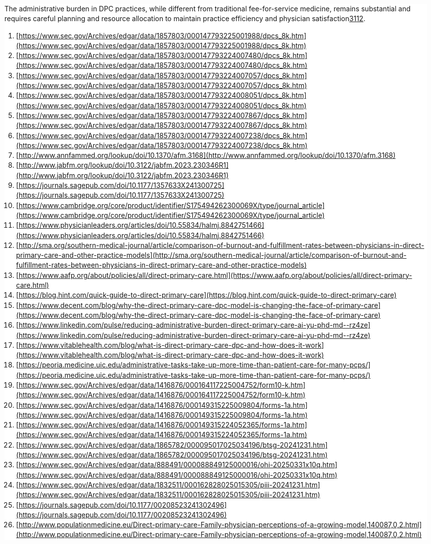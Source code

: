 The administrative burden in DPC practices, while different from traditional fee-for-service medicine, remains substantial and requires careful planning and resource allocation to maintain practice efficiency and physician satisfaction[31](https://pmc.ncbi.nlm.nih.gov/articles/PMC11627931/)[12](http://sma.org/southern-medical-journal/article/comparison-of-burnout-and-fulfillment-rates-between-physicians-in-direct-primary-care-and-other-practice-models).

1. [https://www.sec.gov/Archives/edgar/data/1857803/000147793225001988/dpcs_8k.htm](https://www.sec.gov/Archives/edgar/data/1857803/000147793225001988/dpcs_8k.htm)
2. [https://www.sec.gov/Archives/edgar/data/1857803/000147793224007480/dpcs_8k.htm](https://www.sec.gov/Archives/edgar/data/1857803/000147793224007480/dpcs_8k.htm)
3. [https://www.sec.gov/Archives/edgar/data/1857803/000147793224007057/dpcs_8k.htm](https://www.sec.gov/Archives/edgar/data/1857803/000147793224007057/dpcs_8k.htm)
4. [https://www.sec.gov/Archives/edgar/data/1857803/000147793224008051/dpcs_8k.htm](https://www.sec.gov/Archives/edgar/data/1857803/000147793224008051/dpcs_8k.htm)
5. [https://www.sec.gov/Archives/edgar/data/1857803/000147793224007867/dpcs_8k.htm](https://www.sec.gov/Archives/edgar/data/1857803/000147793224007867/dpcs_8k.htm)
6. [https://www.sec.gov/Archives/edgar/data/1857803/000147793224007238/dpcs_8k.htm](https://www.sec.gov/Archives/edgar/data/1857803/000147793224007238/dpcs_8k.htm)
7. [http://www.annfammed.org/lookup/doi/10.1370/afm.3168](http://www.annfammed.org/lookup/doi/10.1370/afm.3168)
8. [http://www.jabfm.org/lookup/doi/10.3122/jabfm.2023.230346R1](http://www.jabfm.org/lookup/doi/10.3122/jabfm.2023.230346R1)
9. [https://journals.sagepub.com/doi/10.1177/1357633X241300725](https://journals.sagepub.com/doi/10.1177/1357633X241300725)
10. [https://www.cambridge.org/core/product/identifier/S175494262300069X/type/journal_article](https://www.cambridge.org/core/product/identifier/S175494262300069X/type/journal_article)
11. [https://www.physicianleaders.org/articles/doi/10.55834/halmj.8842751466](https://www.physicianleaders.org/articles/doi/10.55834/halmj.8842751466)
12. [http://sma.org/southern-medical-journal/article/comparison-of-burnout-and-fulfillment-rates-between-physicians-in-direct-primary-care-and-other-practice-models](http://sma.org/southern-medical-journal/article/comparison-of-burnout-and-fulfillment-rates-between-physicians-in-direct-primary-care-and-other-practice-models)
13. [https://www.aafp.org/about/policies/all/direct-primary-care.html](https://www.aafp.org/about/policies/all/direct-primary-care.html)
14. [https://blog.hint.com/quick-guide-to-direct-primary-care](https://blog.hint.com/quick-guide-to-direct-primary-care)
15. [https://www.decent.com/blog/why-the-direct-primary-care-dpc-model-is-changing-the-face-of-primary-care](https://www.decent.com/blog/why-the-direct-primary-care-dpc-model-is-changing-the-face-of-primary-care)
16. [https://www.linkedin.com/pulse/reducing-administrative-burden-direct-primary-care-ai-yu-phd-md--rz4ze](https://www.linkedin.com/pulse/reducing-administrative-burden-direct-primary-care-ai-yu-phd-md--rz4ze)
17. [https://www.vitablehealth.com/blog/what-is-direct-primary-care-dpc-and-how-does-it-work](https://www.vitablehealth.com/blog/what-is-direct-primary-care-dpc-and-how-does-it-work)
18. [https://peoria.medicine.uic.edu/administrative-tasks-take-up-more-time-than-patient-care-for-many-pcps/](https://peoria.medicine.uic.edu/administrative-tasks-take-up-more-time-than-patient-care-for-many-pcps/)
19. [https://www.sec.gov/Archives/edgar/data/1416876/000164117225004752/form10-k.htm](https://www.sec.gov/Archives/edgar/data/1416876/000164117225004752/form10-k.htm)
20. [https://www.sec.gov/Archives/edgar/data/1416876/000149315225009804/forms-1a.htm](https://www.sec.gov/Archives/edgar/data/1416876/000149315225009804/forms-1a.htm)
21. [https://www.sec.gov/Archives/edgar/data/1416876/000149315224052365/forms-1a.htm](https://www.sec.gov/Archives/edgar/data/1416876/000149315224052365/forms-1a.htm)
22. [https://www.sec.gov/Archives/edgar/data/1865782/000095017025034196/btsg-20241231.htm](https://www.sec.gov/Archives/edgar/data/1865782/000095017025034196/btsg-20241231.htm)
23. [https://www.sec.gov/Archives/edgar/data/888491/000088849125000016/ohi-20250331x10q.htm](https://www.sec.gov/Archives/edgar/data/888491/000088849125000016/ohi-20250331x10q.htm)
24. [https://www.sec.gov/Archives/edgar/data/1832511/000162828025015305/piii-20241231.htm](https://www.sec.gov/Archives/edgar/data/1832511/000162828025015305/piii-20241231.htm)
25. [https://journals.sagepub.com/doi/10.1177/00208523241302496](https://journals.sagepub.com/doi/10.1177/00208523241302496)
26. [http://www.populationmedicine.eu/Direct-primary-care-Family-physician-perceptions-of-a-growing-model,140087,0,2.html](http://www.populationmedicine.eu/Direct-primary-care-Family-physician-perceptions-of-a-growing-model,140087,0,2.html)